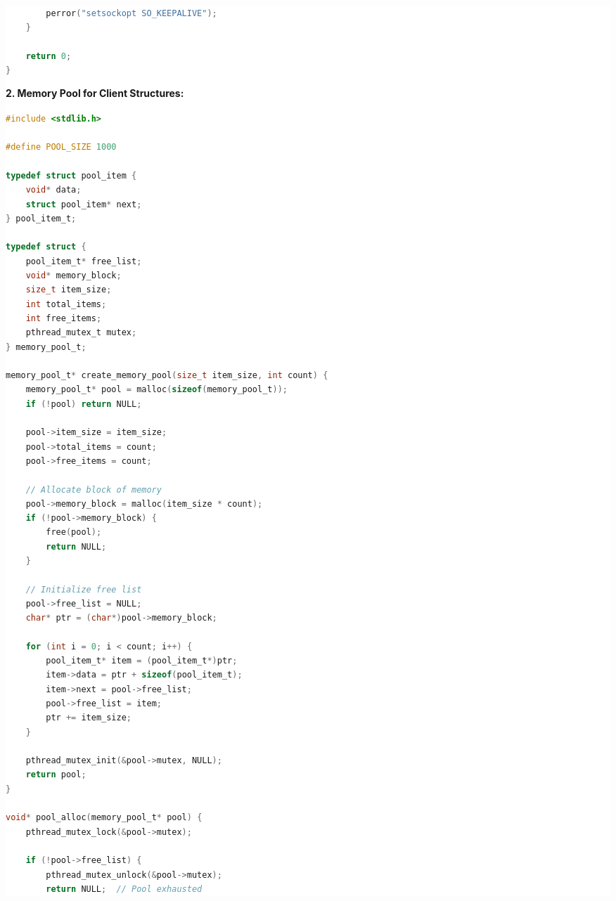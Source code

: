 ```c
        perror("setsockopt SO_KEEPALIVE");
    }
    
    return 0;
}
```

**2. Memory Pool for Client Structures:**
```c
#include <stdlib.h>

#define POOL_SIZE 1000

typedef struct pool_item {
    void* data;
    struct pool_item* next;
} pool_item_t;

typedef struct {
    pool_item_t* free_list;
    void* memory_block;
    size_t item_size;
    int total_items;
    int free_items;
    pthread_mutex_t mutex;
} memory_pool_t;

memory_pool_t* create_memory_pool(size_t item_size, int count) {
    memory_pool_t* pool = malloc(sizeof(memory_pool_t));
    if (!pool) return NULL;
    
    pool->item_size = item_size;
    pool->total_items = count;
    pool->free_items = count;
    
    // Allocate block of memory
    pool->memory_block = malloc(item_size * count);
    if (!pool->memory_block) {
        free(pool);
        return NULL;
    }
    
    // Initialize free list
    pool->free_list = NULL;
    char* ptr = (char*)pool->memory_block;
    
    for (int i = 0; i < count; i++) {
        pool_item_t* item = (pool_item_t*)ptr;
        item->data = ptr + sizeof(pool_item_t);
        item->next = pool->free_list;
        pool->free_list = item;
        ptr += item_size;
    }
    
    pthread_mutex_init(&pool->mutex, NULL);
    return pool;
}

void* pool_alloc(memory_pool_t* pool) {
    pthread_mutex_lock(&pool->mutex);
    
    if (!pool->free_list) {
        pthread_mutex_unlock(&pool->mutex);
        return NULL;  // Pool exhausted
```